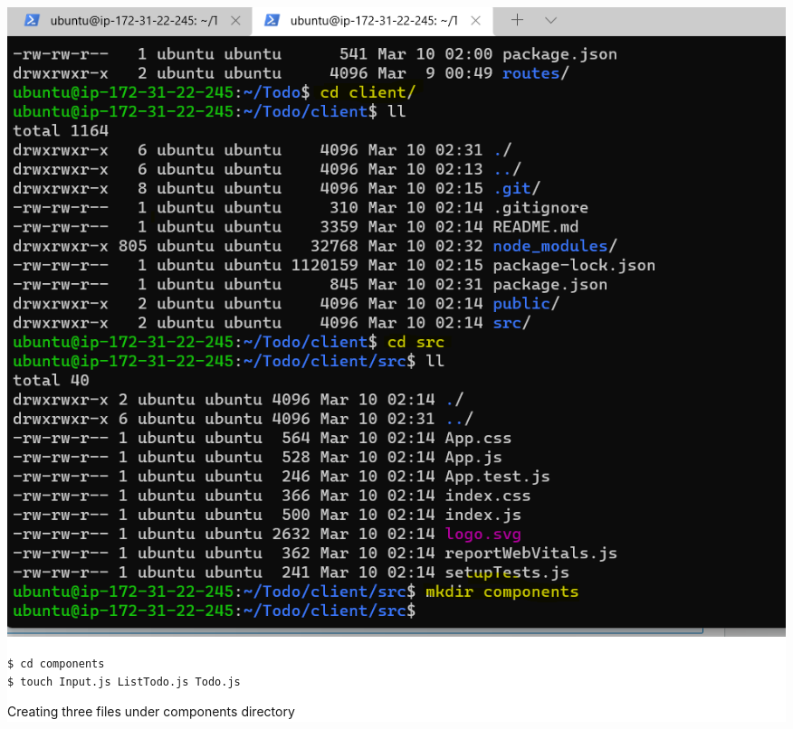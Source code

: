 ![components directory](./images/creating-components-directory.png)


```bash
$ cd components
$ touch Input.js ListTodo.js Todo.js
```
Creating three files under components directory